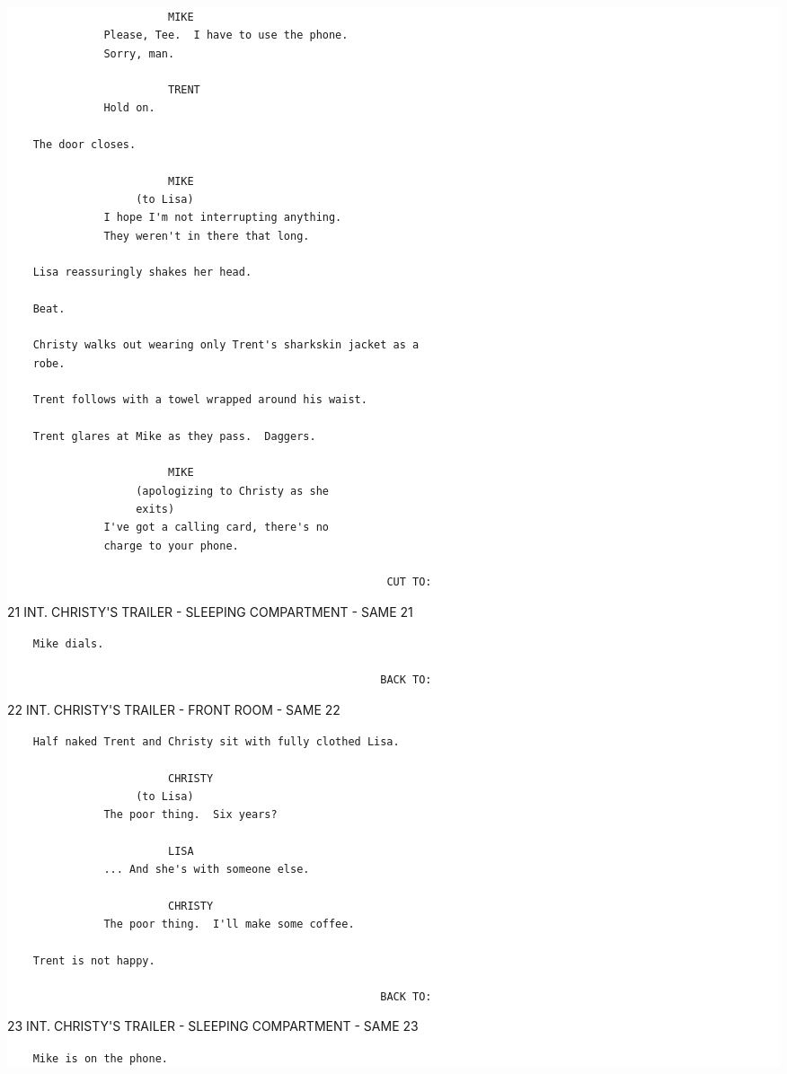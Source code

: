                              MIKE
                   Please, Tee.  I have to use the phone.
                   Sorry, man.

                             TRENT
                   Hold on.

        The door closes.

                             MIKE
                        (to Lisa)
                   I hope I'm not interrupting anything.
                   They weren't in there that long.

        Lisa reassuringly shakes her head.

        Beat.

        Christy walks out wearing only Trent's sharkskin jacket as a
        robe.

        Trent follows with a towel wrapped around his waist.

        Trent glares at Mike as they pass.  Daggers.

                             MIKE
                        (apologizing to Christy as she
                        exits)
                   I've got a calling card, there's no
                   charge to your phone.

                                                               CUT TO:

   21   INT.  CHRISTY'S TRAILER - SLEEPING COMPARTMENT - SAME            21

        Mike dials.

                                                              BACK TO:

   22   INT.  CHRISTY'S TRAILER - FRONT ROOM - SAME                      22

        Half naked Trent and Christy sit with fully clothed Lisa.

                             CHRISTY
                        (to Lisa)
                   The poor thing.  Six years?

                             LISA
                   ... And she's with someone else.

                             CHRISTY
                   The poor thing.  I'll make some coffee.

        Trent is not happy.

                                                              BACK TO:

   23   INT.  CHRISTY'S TRAILER - SLEEPING COMPARTMENT - SAME            23

        Mike is on the phone.
